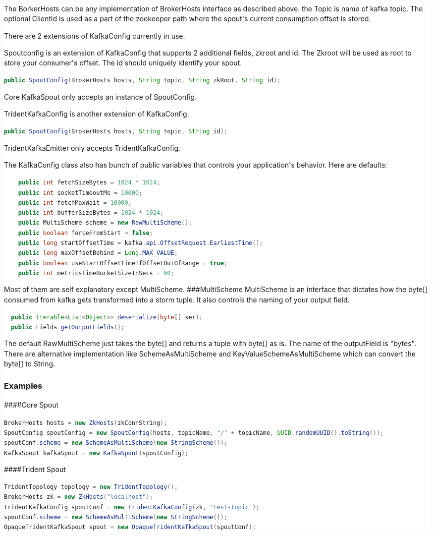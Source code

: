 The BorkerHosts can be any implementation of BrokerHosts interface as described above. the Topic is name of kafka topic.
The optional ClientId is used as a part of the zookeeper path where the spout's current consumption offset is stored.

There are 2 extensions of KafkaConfig currently in use.

Spoutconfig is an extension of KafkaConfig that supports 2 additional fields, zkroot and id. The Zkroot will be used
as root to store your consumer's offset. The id should uniquely identify your spout.
```java
public SpoutConfig(BrokerHosts hosts, String topic, String zkRoot, String id);
```
Core KafkaSpout only accepts an instance of SpoutConfig.

TridentKafkaConfig is another extension of KafkaConfig.
```java
public SpoutConfig(BrokerHosts hosts, String topic, String id);
```
TridentKafkaEmitter only accepts TridentKafkaConfig.

The KafkaConfig class also has bunch of public variables that controls your application's behavior. Here are defaults:
```java
    public int fetchSizeBytes = 1024 * 1024;
    public int socketTimeoutMs = 10000;
    public int fetchMaxWait = 10000;
    public int bufferSizeBytes = 1024 * 1024;
    public MultiScheme scheme = new RawMultiScheme();
    public boolean forceFromStart = false;
    public long startOffsetTime = kafka.api.OffsetRequest.EarliestTime();
    public long maxOffsetBehind = Long.MAX_VALUE;
    public boolean useStartOffsetTimeIfOffsetOutOfRange = true;
    public int metricsTimeBucketSizeInSecs = 60;
```

Most of them are self explanatory except MultiScheme.
###MultiScheme
MultiScheme is an interface that dictates how the byte[] consumed from kafka gets transformed into a storm tuple. It
also controls the naming of your output field.

```java
  public Iterable<List<Object>> deserialize(byte[] ser);
  public Fields getOutputFields();
```

The default RawMultiScheme just takes the byte[] and returns a tuple with byte[] as is. The name of the outputField is
"bytes". There are alternative implementation like SchemeAsMultiScheme and KeyValueSchemeAsMultiScheme which can convert
the byte[] to String. 
### Examples
####Core Spout
```java
BrokerHosts hosts = new ZkHosts(zkConnString);
SpoutConfig spoutConfig = new SpoutConfig(hosts, topicName, "/" + topicName, UUID.randomUUID().toString());
spoutConf.scheme = new SchemeAsMultiScheme(new StringScheme());
KafkaSpout kafkaSpout = new KafkaSpout(spoutConfig);
```
####Trident Spout
```java
TridentTopology topology = new TridentTopology();
BrokerHosts zk = new ZkHosts("localhost");
TridentKafkaConfig spoutConf = new TridentKafkaConfig(zk, "test-topic");
spoutConf.scheme = new SchemeAsMultiScheme(new StringScheme());
OpaqueTridentKafkaSpout spout = new OpaqueTridentKafkaSpout(spoutConf);
```